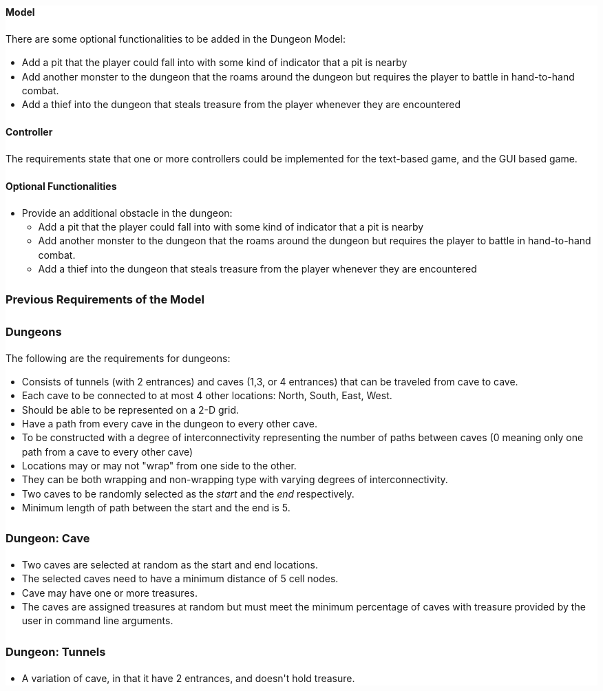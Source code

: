 #### **Model**

There are some optional functionalities to be added in the Dungeon Model:

- Add a pit that the player could fall into with some kind of indicator that a pit is nearby
- Add another monster to the dungeon that the roams around the dungeon but requires the player to
  battle in hand-to-hand combat.
- Add a thief into the dungeon that steals treasure from the player whenever they are encountered

#### **Controller**

The requirements state that one or more controllers could be implemented for the text-based game,
and the GUI based game.

#### **Optional Functionalities**

- Provide an additional obstacle in the dungeon:
    - Add a pit that the player could fall into with some kind of indicator that a pit is nearby
    - Add another monster to the dungeon that the roams around the dungeon but requires the player
      to battle in hand-to-hand combat.
    - Add a thief into the dungeon that steals treasure from the player whenever they are
      encountered

### **Previous Requirements of the Model**

### **Dungeons**

The following are the requirements for dungeons:

- Consists of tunnels (with 2 entrances) and caves (1,3, or 4 entrances) that can be traveled from
  cave to cave.
- Each cave to be connected to at most 4 other locations: North, South, East, West.
- Should be able to be represented on a 2-D grid.
- Have a path from every cave in the dungeon to every other cave.
- To be constructed with a degree of interconnectivity representing the number of paths between
  caves
  (0 meaning only one path from a cave to every other cave)
- Locations may or may not "wrap" from one side to the other.
- They can be both wrapping and non-wrapping type with varying degrees of interconnectivity.
- Two caves to be randomly selected as the _start_ and the _end_ respectively.
- Minimum length of path between the start and the end is 5.

### **Dungeon: Cave**

- Two caves are selected at random as the start and end locations.
- The selected caves need to have a minimum distance of 5 cell nodes.
- Cave may have one or more treasures.
- The caves are assigned treasures at random but must meet the minimum percentage of caves with
  treasure provided by the user in command line arguments.

### **Dungeon: Tunnels**

- A variation of cave, in that it have 2 entrances, and doesn't hold treasure.
